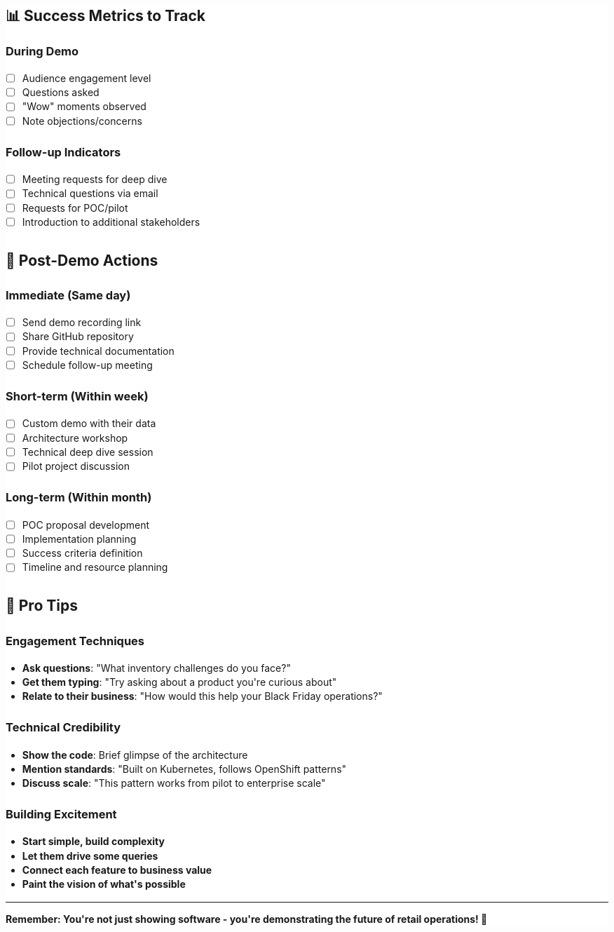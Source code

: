 ## 📊 Success Metrics to Track

### During Demo
- [ ] Audience engagement level
- [ ] Questions asked
- [ ] "Wow" moments observed
- [ ] Note objections/concerns

### Follow-up Indicators
- [ ] Meeting requests for deep dive
- [ ] Technical questions via email
- [ ] Requests for POC/pilot
- [ ] Introduction to additional stakeholders

## 🔄 Post-Demo Actions

### Immediate (Same day)
- [ ] Send demo recording link
- [ ] Share GitHub repository
- [ ] Provide technical documentation
- [ ] Schedule follow-up meeting

### Short-term (Within week)
- [ ] Custom demo with their data
- [ ] Architecture workshop
- [ ] Technical deep dive session
- [ ] Pilot project discussion

### Long-term (Within month)
- [ ] POC proposal development
- [ ] Implementation planning
- [ ] Success criteria definition
- [ ] Timeline and resource planning

## 🎪 Pro Tips

### Engagement Techniques
- **Ask questions**: "What inventory challenges do you face?"
- **Get them typing**: "Try asking about a product you're curious about"
- **Relate to their business**: "How would this help your Black Friday operations?"

### Technical Credibility
- **Show the code**: Brief glimpse of the architecture
- **Mention standards**: "Built on Kubernetes, follows OpenShift patterns"
- **Discuss scale**: "This pattern works from pilot to enterprise scale"

### Building Excitement
- **Start simple, build complexity**
- **Let them drive some queries**
- **Connect each feature to business value**
- **Paint the vision of what's possible**

---

**Remember: You're not just showing software - you're demonstrating the future of retail operations! 🚀**